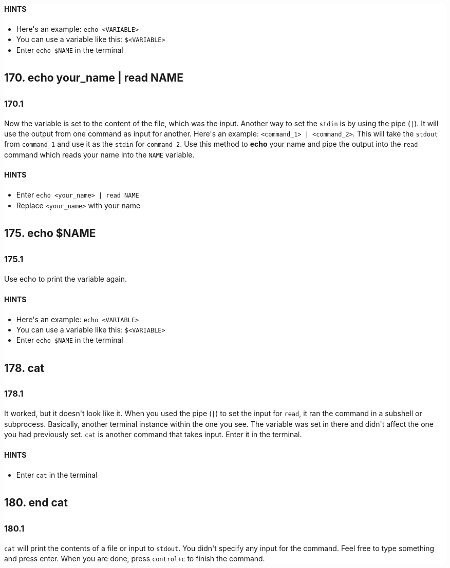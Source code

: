 #### HINTS

- Here's an example: `echo <VARIABLE>`
- You can use a variable like this: `$<VARIABLE>`
- Enter `echo $NAME` in the terminal

## 170. echo your_name | read NAME

### 170.1

Now the variable is set to the content of the file, which was the input. Another way to set the `stdin` is by using the pipe (`|`). It will use the output from one command as input for another. Here's an example: `<command_1> | <command_2>`. This will take the `stdout` from `command_1` and use it as the `stdin` for `command_2`. Use this method to **echo** your name and pipe the output into the `read` command which reads your name into the `NAME` variable.

#### HINTS

- Enter `echo <your_name> | read NAME`
- Replace `<your_name>` with your name

## 175. echo $NAME

### 175.1

Use echo to print the variable again.

#### HINTS

- Here's an example: `echo <VARIABLE>`
- You can use a variable like this: `$<VARIABLE>`
- Enter `echo $NAME` in the terminal

## 178. cat

### 178.1

It worked, but it doesn't look like it. When you used the pipe (`|`) to set the input for `read`, it ran the command in a subshell or subprocess. Basically, another terminal instance within the one you see. The variable was set in there and didn't affect the one you had previously set. `cat` is another command that takes input. Enter it in the terminal.

#### HINTS

- Enter `cat` in the terminal

## 180. end cat

### 180.1

`cat` will print the contents of a file or input to `stdout`. You didn't specify any input for the command. Feel free to type something and press enter. When you are done, press `control+c` to finish the command.

